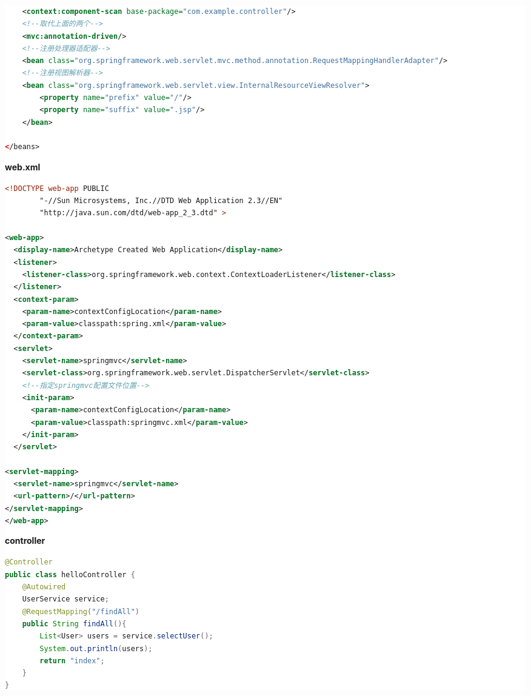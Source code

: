 ```xml
    <context:component-scan base-package="com.example.controller"/>
    <!--取代上面的两个-->
    <mvc:annotation-driven/>
    <!--注册处理器适配器-->
    <bean class="org.springframework.web.servlet.mvc.method.annotation.RequestMappingHandlerAdapter"/>
    <!--注册视图解析器-->
    <bean class="org.springframework.web.servlet.view.InternalResourceViewResolver">
        <property name="prefix" value="/"/>
        <property name="suffix" value=".jsp"/>
    </bean>

</beans>
```

**web.xml**

```xml
<!DOCTYPE web-app PUBLIC
        "-//Sun Microsystems, Inc.//DTD Web Application 2.3//EN"
        "http://java.sun.com/dtd/web-app_2_3.dtd" >

<web-app>
  <display-name>Archetype Created Web Application</display-name>
  <listener>
    <listener-class>org.springframework.web.context.ContextLoaderListener</listener-class>
  </listener>
  <context-param>
    <param-name>contextConfigLocation</param-name>
    <param-value>classpath:spring.xml</param-value>
  </context-param>
  <servlet>
    <servlet-name>springmvc</servlet-name>
    <servlet-class>org.springframework.web.servlet.DispatcherServlet</servlet-class>
    <!--指定springmvc配置文件位置-->
    <init-param>
      <param-name>contextConfigLocation</param-name>
      <param-value>classpath:springmvc.xml</param-value>
    </init-param>
  </servlet>

<servlet-mapping>
  <servlet-name>springmvc</servlet-name>
  <url-pattern>/</url-pattern>
</servlet-mapping>
</web-app>

```

**controller**

```java
@Controller
public class helloController {
    @Autowired
    UserService service;
    @RequestMapping("/findAll")
    public String findAll(){
        List<User> users = service.selectUser();
        System.out.println(users);
        return "index";
    }
}
```
